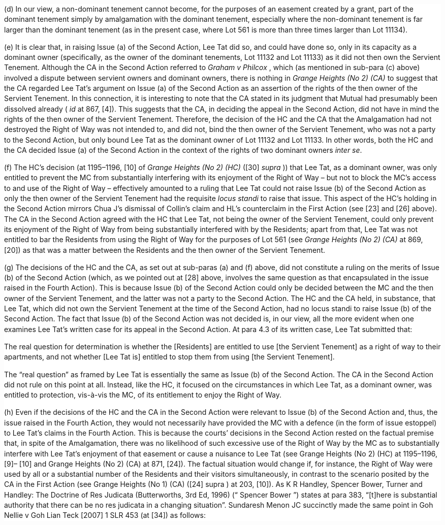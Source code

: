 (d) In our view, a non-dominant tenement cannot become, for the purposes of an easement created by a grant, part of the dominant tenement simply by amalgamation with the dominant tenement, especially where the non-dominant tenement is far larger than the dominant tenement (as in the present case, where Lot 561 is more than three times larger than Lot 11134).

(e) It is clear that, in raising Issue (a) of the Second Action, Lee Tat did so, and could have done so, only in its capacity as a dominant owner (specifically, as the owner of the dominant tenements, Lot 11132 and Lot 11133) as it did not then own the Servient Tenement. Although the CA in the Second Action referred to _Graham v Philcox_ , which (as mentioned in sub-para (c) above) involved a dispute between servient owners and dominant owners, there is nothing in _Grange Heights (No 2) (CA)_ to suggest that the CA regarded Lee Tat’s argument on Issue (a) of the Second Action as an assertion of the rights of the then owner of the Servient Tenement. In this connection, it is interesting to note that the CA stated in its judgment that Mutual had presumably been dissolved already ( _id_ at 867, [4]). This suggests that the CA, in deciding the appeal in the Second Action, did not have in mind the rights of the then owner of the Servient Tenement. Therefore, the decision of the HC and the CA that the Amalgamation had not destroyed the Right of Way was not intended to, and did not, bind the then owner of the Servient Tenement, who was not a party to the Second Action, but only bound Lee Tat as the dominant owner of Lot 11132 and Lot 11133. In other words, both the HC and the CA decided Issue (a) of the Second Action in the context of the rights of two dominant owners _inter se_.

(f) The HC’s decision (at 1195–1196, [10] of _Grange Heights (No 2) (HC)_ ([30] _supra_ )) that Lee Tat, as a dominant owner, was only entitled to prevent the MC from substantially interfering with its enjoyment of the Right of Way – but not to block the MC’s access to and use of the Right of Way – effectively amounted to a ruling that Lee Tat could not raise Issue (b) of the Second Action as only the then owner of the Servient Tenement had the requisite _locus standi_ to raise that issue. This aspect of the HC’s holding in the Second Action mirrors Chua J’s dismissal of Collin’s claim and HL’s counterclaim in the First Action (see [23] and [26] above). The CA in the Second Action agreed with the HC that Lee Tat, not being the owner of the Servient Tenement, could only prevent its enjoyment of the Right of Way from being substantially interfered with by the Residents; apart from that, Lee Tat was not entitled to bar the Residents from using the Right of Way for the purposes of Lot 561 (see _Grange Heights (No 2) (CA)_ at 869, [20]) as that was a matter between the Residents and the then owner of the Servient Tenement.


 (g) The decisions of the HC and the CA, as set out at sub-paras (a) and (f) above, did not constitute a ruling on the merits of Issue (b) of the Second Action (which, as we pointed out at [28] above, involves the same question as that encapsulated in the issue raised in the Fourth Action). This is because Issue (b) of the Second Action could only be decided between the MC and the then owner of the Servient Tenement, and the latter was not a party to the Second Action. The HC and the CA held, in substance, that Lee Tat, which did not own the Servient Tenement at the time of the Second Action, had no locus standi to raise Issue (b) of the Second Action. The fact that Issue (b) of the Second Action was not decided is, in our view, all the more evident when one examines Lee Tat’s written case for its appeal in the Second Action. At para 4.3 of its written case, Lee Tat submitted that:

 The real question for determination is whether the [Residents] are entitled to use [the Servient Tenement] as a right of way to their apartments, and not whether [Lee Tat is] entitled to stop them from using [the Servient Tenement].

 The “real question” as framed by Lee Tat is essentially the same as Issue (b) of the Second Action. The CA in the Second Action did not rule on this point at all. Instead, like the HC, it focused on the circumstances in which Lee Tat, as a dominant owner, was entitled to protection, vis-à-vis the MC, of its entitlement to enjoy the Right of Way.

 (h) Even if the decisions of the HC and the CA in the Second Action were relevant to Issue (b) of the Second Action and, thus, the issue raised in the Fourth Action, they would not necessarily have provided the MC with a defence (in the form of issue estoppel) to Lee Tat’s claims in the Fourth Action. This is because the courts’ decisions in the Second Action rested on the factual premise that, in spite of the Amalgamation, there was no likelihood of such excessive use of the Right of Way by the MC as to substantially interfere with Lee Tat’s enjoyment of that easement or cause a nuisance to Lee Tat (see Grange Heights (No 2) (HC) at 1195–1196, [9]– [10] and Grange Heights (No 2) (CA) at 871, [24]). The factual situation would change if, for instance, the Right of Way were used by all or a substantial number of the Residents and their visitors simultaneously, in contrast to the scenario posited by the CA in the First Action (see Grange Heights (No 1) (CA) ([24] supra ) at 203, [10]). As K R Handley, Spencer Bower, Turner and Handley: The Doctrine of Res Judicata (Butterworths, 3rd Ed, 1996) (“ Spencer Bower ”) states at para 383, “[t]here is substantial authority that there can be no res judicata in a changing situation”. Sundaresh Menon JC succinctly made the same point in Goh Nellie v Goh Lian Teck <span class="citation">[2007] 1 SLR 453</span> (at [34]) as follows: